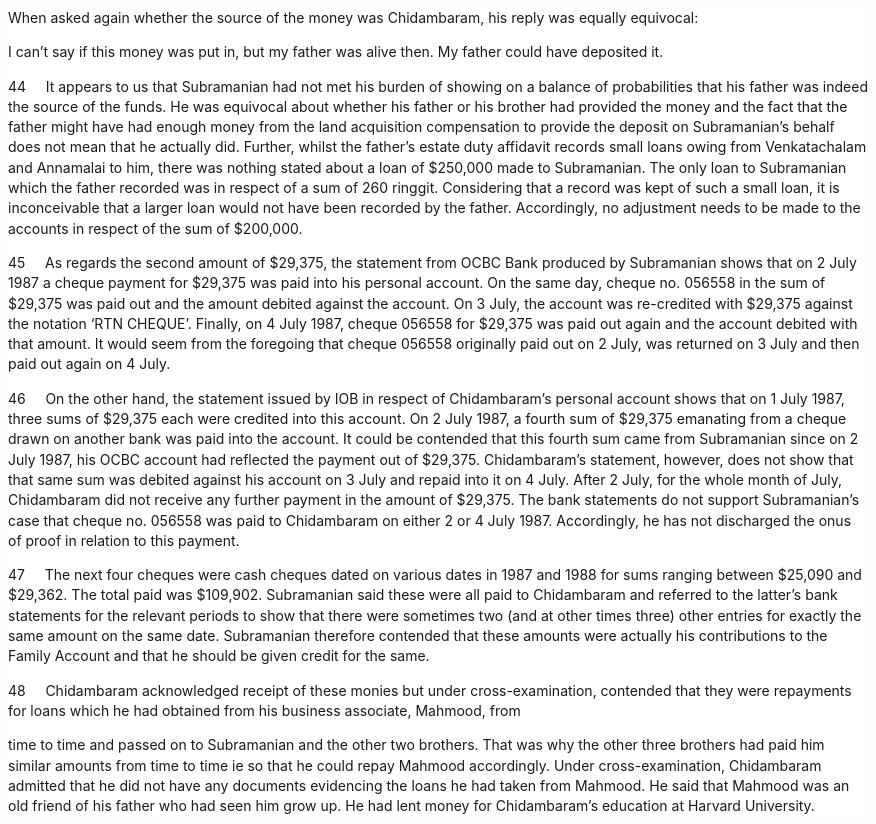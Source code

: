 
When asked again whether the source of the money was Chidambaram, his reply was equally equivocal: 

 I can’t say if this money was put in, but my father was alive then. My father could have deposited it. 

44     It appears to us that Subramanian had not met his burden of showing on a balance of probabilities that his father was indeed the source of the funds. He was equivocal about whether his father or his brother had provided the money and the fact that the father might have had enough money from the land acquisition compensation to provide the deposit on Subramanian’s behalf does not mean that he actually did. Further, whilst the father’s estate duty affidavit records small loans owing from Venkatachalam and Annamalai to him, there was nothing stated about a loan of $250,000 made to Subramanian. The only loan to Subramanian which the father recorded was in respect of a sum of 260 ringgit. Considering that a record was kept of such a small loan, it is inconceivable that a larger loan would not have been recorded by the father. Accordingly, no adjustment needs to be made to the accounts in respect of the sum of $200,000. 

45     As regards the second amount of $29,375, the statement from OCBC Bank produced by Subramanian shows that on 2 July 1987 a cheque payment for $29,375 was paid into his personal account. On the same day, cheque no. 056558 in the sum of $29,375 was paid out and the amount debited against the account. On 3 July, the account was re-credited with $29,375 against the notation ‘RTN CHEQUE’. Finally, on 4 July 1987, cheque 056558 for $29,375 was paid out again and the account debited with that amount. It would seem from the foregoing that cheque 056558 originally paid out on 2 July, was returned on 3 July and then paid out again on 4 July. 

46     On the other hand, the statement issued by IOB in respect of Chidambaram’s personal account shows that on 1 July 1987, three sums of $29,375 each were credited into this account. On 2 July 1987, a fourth sum of $29,375 emanating from a cheque drawn on another bank was paid into the account. It could be contended that this fourth sum came from Subramanian since on 2 July 1987, his OCBC account had reflected the payment out of $29,375. Chidambaram’s statement, however, does not show that that same sum was debited against his account on 3 July and repaid into it on 4 July. After 2 July, for the whole month of July, Chidambaram did not receive any further payment in the amount of $29,375. The bank statements do not support Subramanian’s case that cheque no. 056558 was paid to Chidambaram on either 2 or 4 July 1987. Accordingly, he has not discharged the onus of proof in relation to this payment. 

47     The next four cheques were cash cheques dated on various dates in 1987 and 1988 for sums ranging between $25,090 and $29,362. The total paid was $109,902. Subramanian said these were all paid to Chidambaram and referred to the latter’s bank statements for the relevant periods to show that there were sometimes two (and at other times three) other entries for exactly the same amount on the same date. Subramanian therefore contended that these amounts were actually his contributions to the Family Account and that he should be given credit for the same. 

48     Chidambaram acknowledged receipt of these monies but under cross-examination, contended that they were repayments for loans which he had obtained from his business associate, Mahmood, from 


time to time and passed on to Subramanian and the other two brothers. That was why the other three brothers had paid him similar amounts from time to time ie so that he could repay Mahmood accordingly. Under cross-examination, Chidambaram admitted that he did not have any documents evidencing the loans he had taken from Mahmood. He said that Mahmood was an old friend of his father who had seen him grow up. He had lent money for Chidambaram’s education at Harvard University. 
